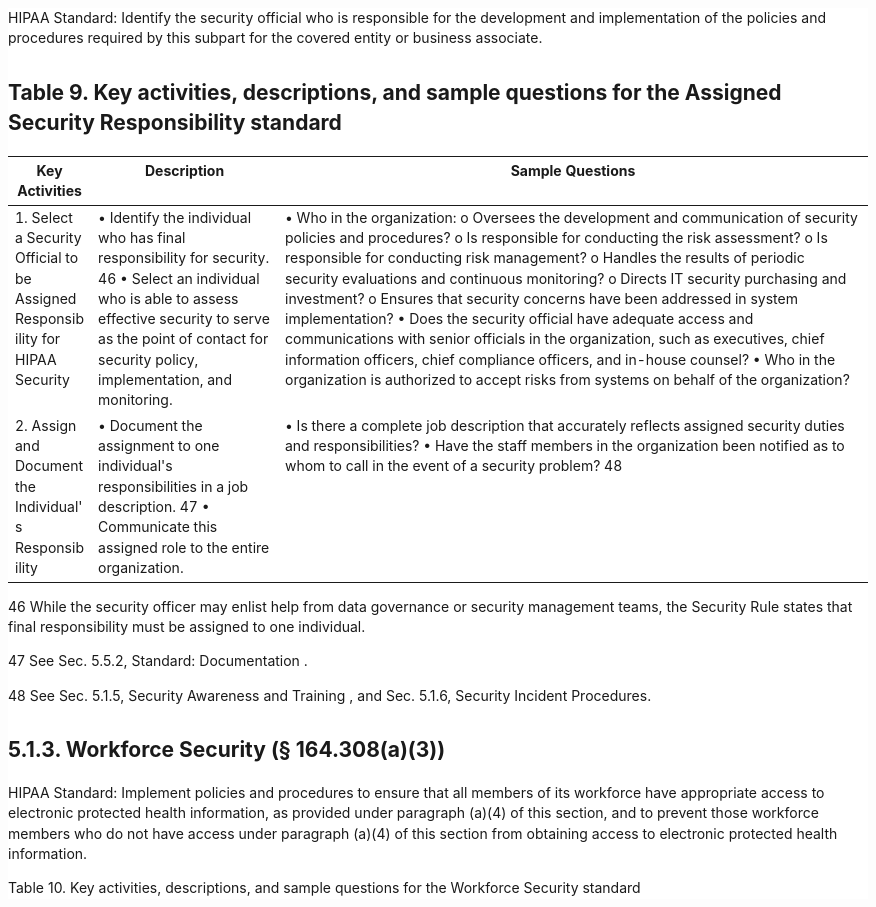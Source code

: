 HIPAA Standard: Identify the security official who is responsible for the development and implementation of the policies and procedures required by this subpart for the covered entity or business associate.

## Table 9. Key activities, descriptions, and sample questions for the Assigned Security Responsibility standard

| Key Activities                                                                 | Description                                                                                                                                                                                                                   | Sample Questions                                                                                                                                                                                                                                                                                                                                                                                                                                                                                                                                                                                                                                                                                                                                          |
| ------------------------------------------------------------------------------ | ----------------------------------------------------------------------------------------------------------------------------------------------------------------------------------------------------------------------------- | --------------------------------------------------------------------------------------------------------------------------------------------------------------------------------------------------------------------------------------------------------------------------------------------------------------------------------------------------------------------------------------------------------------------------------------------------------------------------------------------------------------------------------------------------------------------------------------------------------------------------------------------------------------------------------------------------------------------------------------------------------- |
| 1. Select a Security Official to be Assigned Responsibility for HIPAA Security | • Identify the individual who has final responsibility for security. 46 • Select an individual who is able to assess effective security to serve as the point of contact for security policy, implementation, and monitoring. | • Who in the organization: o Oversees the development and communication of security policies and procedures? o Is responsible for conducting the risk assessment? o Is responsible for conducting risk management? o Handles the results of periodic security evaluations and continuous monitoring? o Directs IT security purchasing and investment? o Ensures that security concerns have been addressed in system implementation? • Does the security official have adequate access and communications with senior officials in the organization, such as executives, chief information officers, chief compliance officers, and in-house counsel? • Who in the organization is authorized to accept risks from systems on behalf of the organization? |
| 2. Assign and Document the Individual's Responsibility                         | • Document the assignment to one individual's responsibilities in a job description. 47 • Communicate this assigned role to the entire organization.                                                                          | • Is there a complete job description that accurately reflects assigned security duties and responsibilities? • Have the staff members in the organization been notified as to whom to call in the event of a security problem? 48                                                                                                                                                                                                                                                                                                                                                                                                                                                                                                                        |

46 While the security officer may enlist help from data governance or security management teams, the Security Rule states that final responsibility must be assigned to one individual.

47 See Sec. 5.5.2, Standard: Documentation .

48 See Sec. 5.1.5, Security Awareness and Training , and Sec. 5.1.6, Security Incident Procedures.

## 5.1.3. Workforce Security (§ 164.308(a)(3))

HIPAA Standard: Implement policies and procedures to ensure that all members of its workforce have appropriate access to electronic protected health information, as provided under paragraph (a)(4) of this section, and to prevent those workforce members who do not have access under paragraph (a)(4) of this section from obtaining access to electronic protected health information.

Table 10. Key activities, descriptions, and sample questions for the Workforce Security standard

